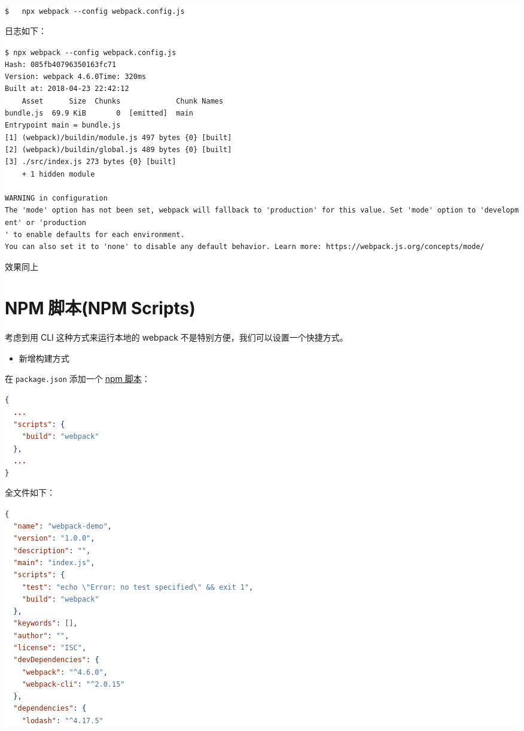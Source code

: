 ```
$   npx webpack --config webpack.config.js
```

日志如下：

```
$ npx webpack --config webpack.config.js
Hash: 085fb40796350163fc71
Version: webpack 4.6.0Time: 320ms
Built at: 2018-04-23 22:42:12
    Asset      Size  Chunks             Chunk Names
bundle.js  69.9 KiB       0  [emitted]  main
Entrypoint main = bundle.js
[1] (webpack)/buildin/module.js 497 bytes {0} [built]
[2] (webpack)/buildin/global.js 489 bytes {0} [built]
[3] ./src/index.js 273 bytes {0} [built]
    + 1 hidden module

WARNING in configuration
The 'mode' option has not been set, webpack will fallback to 'production' for this value. Set 'mode' option to 'development' or 'production
' to enable defaults for each environment.
You can also set it to 'none' to disable any default behavior. Learn more: https://webpack.js.org/concepts/mode/
```

效果同上

# NPM 脚本(NPM Scripts)

考虑到用 CLI 这种方式来运行本地的 webpack 不是特别方便，我们可以设置一个快捷方式。

- 新增构建方式

在 `package.json` 添加一个 [npm 脚本](https://docs.npmjs.com/misc/scripts)：

```json
{
  ...
  "scripts": {
    "build": "webpack"
  },
  ...
}
```

全文件如下：

```json
{
  "name": "webpack-demo",
  "version": "1.0.0",
  "description": "",
  "main": "index.js",
  "scripts": {
    "test": "echo \"Error: no test specified\" && exit 1",
    "build": "webpack"
  },
  "keywords": [],
  "author": "",
  "license": "ISC",
  "devDependencies": {
    "webpack": "^4.6.0",
    "webpack-cli": "^2.0.15"
  },
  "dependencies": {
    "lodash": "^4.17.5"
```